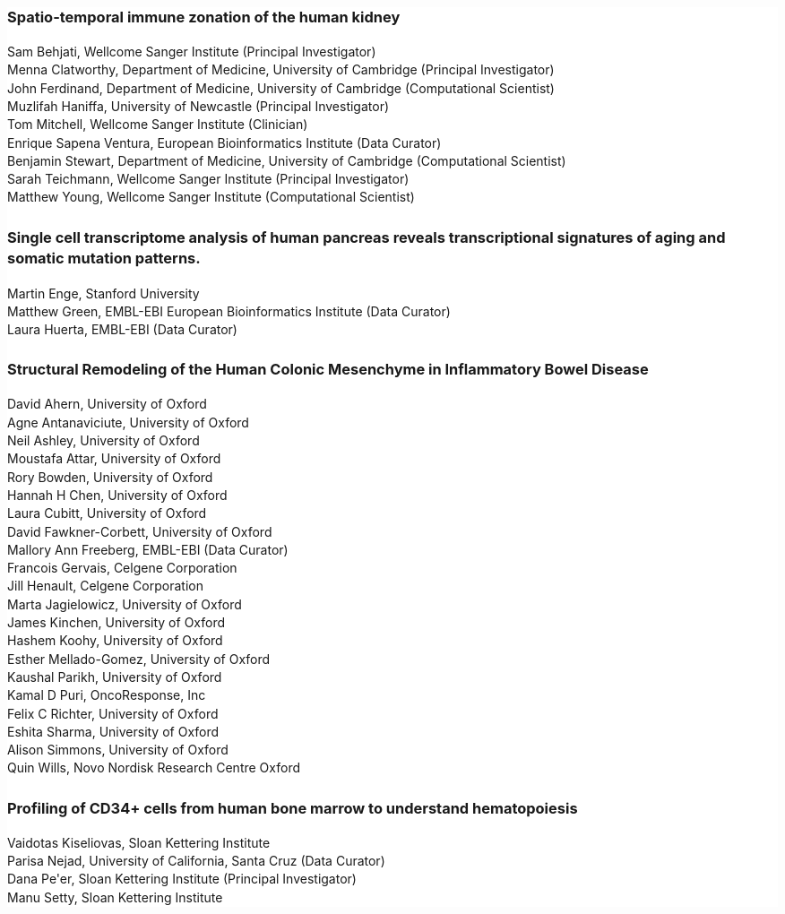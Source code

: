 ### Spatio-temporal immune zonation of the human kidney

Sam Behjati, Wellcome Sanger Institute (Principal Investigator)\
Menna Clatworthy, Department of Medicine, University of Cambridge (Principal Investigator)\
John Ferdinand, Department of Medicine, University of Cambridge (Computational Scientist)\
Muzlifah Haniffa, University of Newcastle (Principal Investigator)\
Tom Mitchell, Wellcome Sanger Institute (Clinician)\
Enrique Sapena Ventura, European Bioinformatics Institute (Data Curator)\
Benjamin Stewart, Department of Medicine, University of Cambridge (Computational Scientist)\
Sarah Teichmann, Wellcome Sanger Institute (Principal Investigator)\
Matthew Young, Wellcome Sanger Institute (Computational Scientist)

### Single cell transcriptome analysis of human pancreas reveals transcriptional signatures of aging and somatic mutation patterns.

Martin Enge, Stanford University\
Matthew Green, EMBL-EBI European Bioinformatics Institute (Data Curator)\
Laura Huerta, EMBL-EBI (Data Curator)

### Structural Remodeling of the Human Colonic Mesenchyme in Inflammatory Bowel Disease

David Ahern, University of Oxford\
Agne Antanaviciute, University of Oxford\
Neil Ashley, University of Oxford\
Moustafa Attar, University of Oxford\
Rory Bowden, University of Oxford\
Hannah H Chen, University of Oxford\
Laura Cubitt, University of Oxford\
David Fawkner-Corbett, University of Oxford\
Mallory Ann Freeberg, EMBL-EBI (Data Curator)\
Francois Gervais, Celgene Corporation\
Jill Henault, Celgene Corporation\
Marta Jagielowicz, University of Oxford\
James Kinchen, University of Oxford\
Hashem Koohy, University of Oxford\
Esther Mellado-Gomez, University of Oxford\
Kaushal Parikh, University of Oxford\
Kamal D Puri, OncoResponse, Inc\
Felix C Richter, University of Oxford\
Eshita Sharma, University of Oxford\
Alison Simmons, University of Oxford\
Quin Wills, Novo Nordisk Research Centre Oxford

### Profiling of CD34+ cells from human bone marrow to understand hematopoiesis

Vaidotas Kiseliovas, Sloan Kettering Institute\
Parisa Nejad, University of California, Santa Cruz (Data Curator)\
Dana Pe'er, Sloan Kettering Institute (Principal Investigator)\
Manu Setty, Sloan Kettering Institute
